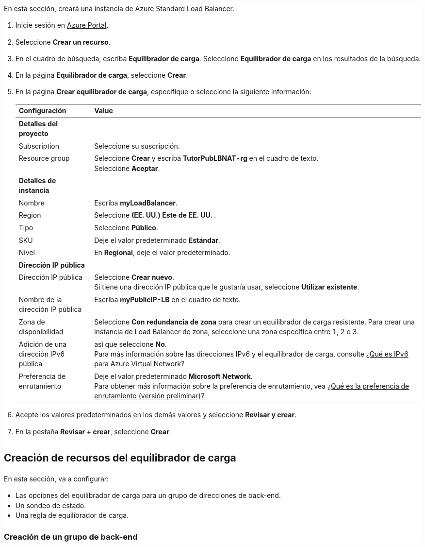 En esta sección, creará una instancia de Azure Standard Load Balancer. 

1. Inicie sesión en [Azure Portal](https://portal.azure.com).
2. Seleccione **Crear un recurso**. 
3. En el cuadro de búsqueda, escriba **Equilibrador de carga**. Seleccione **Equilibrador de carga** en los resultados de la búsqueda.
4. En la página **Equilibrador de carga**, seleccione **Crear**.
5. En la página **Crear equilibrador de carga**, especifique o seleccione la siguiente información: 

    | Configuración                 | Value                                              |
    | ---                     | ---                                                |
    | **Detalles del proyecto** |   |
    | Subscription               | Seleccione su suscripción.    |    
    | Resource group         | Seleccione **Crear** y escriba **TutorPubLBNAT-rg** en el cuadro de texto. </br> Seleccione **Aceptar**.|
    | **Detalles de instancia** |   |
    | Nombre                   | Escriba **myLoadBalancer**.                                   |
    | Region         | Seleccione **(EE. UU.) Este de EE. UU.** .                                        |
    | Tipo          | Seleccione **Público**.                                        |
    | SKU           | Deje el valor predeterminado **Estándar**. |
    | Nivel          | En **Regional**, deje el valor predeterminado. |
    | **Dirección IP pública** |   |
    | Dirección IP pública | Seleccione **Crear nuevo**. </br> Si tiene una dirección IP pública que le gustaría usar, seleccione **Utilizar existente**. |
    | Nombre de la dirección IP pública | Escriba **myPublicIP-LB** en el cuadro de texto.|
    | Zona de disponibilidad | Seleccione **Con redundancia de zona** para crear un equilibrador de carga resistente. Para crear una instancia de Load Balancer de zona, seleccione una zona específica entre 1, 2 o 3. |
    | Adición de una dirección IPv6 pública | así que seleccione **No**. </br> Para más información sobre las direcciones IPv6 y el equilibrador de carga, consulte [¿Qué es IPv6 para Azure Virtual Network?](../virtual-network/ipv6-overview.md)  |
    | Preferencia de enrutamiento | Deje el valor predeterminado **Microsoft Network**. </br> Para obtener más información sobre la preferencia de enrutamiento, vea [¿Qué es la preferencia de enrutamiento (versión preliminar)?](../virtual-network/routing-preference-overview.md) |

6. Acepte los valores predeterminados en los demás valores y seleccione **Revisar y crear**.

7. En la pestaña **Revisar + crear**, seleccione **Crear**.

## <a name="create-load-balancer-resources"></a>Creación de recursos del equilibrador de carga

En esta sección, va a configurar:

* Las opciones del equilibrador de carga para un grupo de direcciones de back-end.
* Un sondeo de estado.
* Una regla de equilibrador de carga.

### <a name="create-a-backend-pool"></a>Creación de un grupo de back-end
